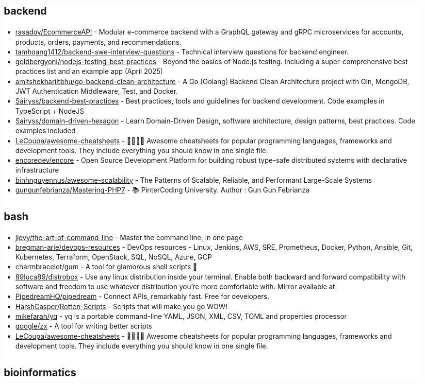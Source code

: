 ## backend 

- [rasadov/EcommerceAPI](https://github.com/rasadov/EcommerceAPI) - Modular e-commerce backend with a GraphQL gateway and gRPC microservices for accounts, products, orders, payments, and recommendations.
- [tamhoang1412/backend-swe-interview-questions](https://github.com/tamhoang1412/backend-swe-interview-questions) - Technical interview questions for backend engineer.
- [goldbergyoni/nodejs-testing-best-practices](https://github.com/goldbergyoni/nodejs-testing-best-practices) - Beyond the basics of Node.js testing. Including a super-comprehensive best practices list and an example app (April 2025)
- [amitshekhariitbhu/go-backend-clean-architecture](https://github.com/amitshekhariitbhu/go-backend-clean-architecture) - A Go (Golang) Backend Clean Architecture project with Gin, MongoDB, JWT Authentication Middleware, Test, and Docker.
- [Sairyss/backend-best-practices](https://github.com/Sairyss/backend-best-practices) - Best practices, tools and guidelines for backend development. Code examples in TypeScript + NodeJS
- [Sairyss/domain-driven-hexagon](https://github.com/Sairyss/domain-driven-hexagon) - Learn Domain-Driven Design, software architecture, design patterns, best practices. Code examples included
- [LeCoupa/awesome-cheatsheets](https://github.com/LeCoupa/awesome-cheatsheets) - 👩‍💻👨‍💻 Awesome cheatsheets for popular programming languages, frameworks and development tools. They include everything you should know in one single file.
- [encoredev/encore](https://github.com/encoredev/encore) - Open Source Development Platform for building robust type-safe distributed systems with declarative infrastructure
- [binhnguyennus/awesome-scalability](https://github.com/binhnguyennus/awesome-scalability) - The Patterns of Scalable, Reliable, and Performant Large-Scale Systems
- [gungunfebrianza/Mastering-PHP7](https://github.com/gungunfebrianza/Mastering-PHP7) - :books: PinterCoding University. Author : Gun Gun Febrianza

## bash 

- [jlevy/the-art-of-command-line](https://github.com/jlevy/the-art-of-command-line) - Master the command line, in one page
- [bregman-arie/devops-resources](https://github.com/bregman-arie/devops-resources) - DevOps resources - Linux, Jenkins, AWS, SRE, Prometheus, Docker, Python, Ansible, Git, Kubernetes, Terraform, OpenStack, SQL, NoSQL, Azure, GCP
- [charmbracelet/gum](https://github.com/charmbracelet/gum) - A tool for glamorous shell scripts 🎀
- [89luca89/distrobox](https://github.com/89luca89/distrobox) - Use any linux distribution inside your terminal. Enable both backward and forward compatibility with software and freedom to use whatever distribution you’re more comfortable with. Mirror available at
- [PipedreamHQ/pipedream](https://github.com/PipedreamHQ/pipedream) - Connect APIs, remarkably fast.  Free for developers.
- [HarshCasper/Rotten-Scripts](https://github.com/HarshCasper/Rotten-Scripts) - Scripts that will make you go WOW!
- [mikefarah/yq](https://github.com/mikefarah/yq) - yq is a portable command-line YAML, JSON, XML, CSV, TOML  and properties processor
- [google/zx](https://github.com/google/zx) - A tool for writing better scripts
- [LeCoupa/awesome-cheatsheets](https://github.com/LeCoupa/awesome-cheatsheets) - 👩‍💻👨‍💻 Awesome cheatsheets for popular programming languages, frameworks and development tools. They include everything you should know in one single file.

## bioinformatics 
